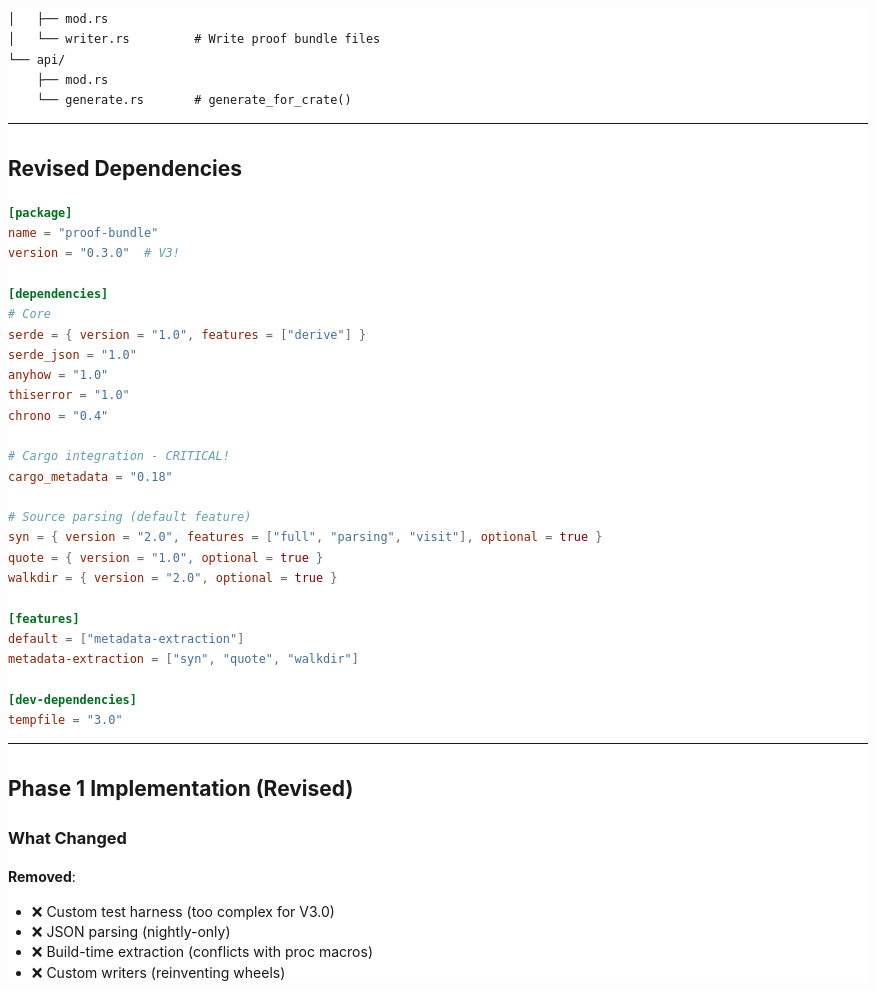 ```
│   ├── mod.rs
│   └── writer.rs         # Write proof bundle files
└── api/
    ├── mod.rs
    └── generate.rs       # generate_for_crate()
```

---

## Revised Dependencies

```toml
[package]
name = "proof-bundle"
version = "0.3.0"  # V3!

[dependencies]
# Core
serde = { version = "1.0", features = ["derive"] }
serde_json = "1.0"
anyhow = "1.0"
thiserror = "1.0"
chrono = "0.4"

# Cargo integration - CRITICAL!
cargo_metadata = "0.18"

# Source parsing (default feature)
syn = { version = "2.0", features = ["full", "parsing", "visit"], optional = true }
quote = { version = "1.0", optional = true }
walkdir = { version = "2.0", optional = true }

[features]
default = ["metadata-extraction"]
metadata-extraction = ["syn", "quote", "walkdir"]

[dev-dependencies]
tempfile = "3.0"
```

---

## Phase 1 Implementation (Revised)

### What Changed

**Removed**:
- ❌ Custom test harness (too complex for V3.0)
- ❌ JSON parsing (nightly-only)
- ❌ Build-time extraction (conflicts with proc macros)
- ❌ Custom writers (reinventing wheels)
